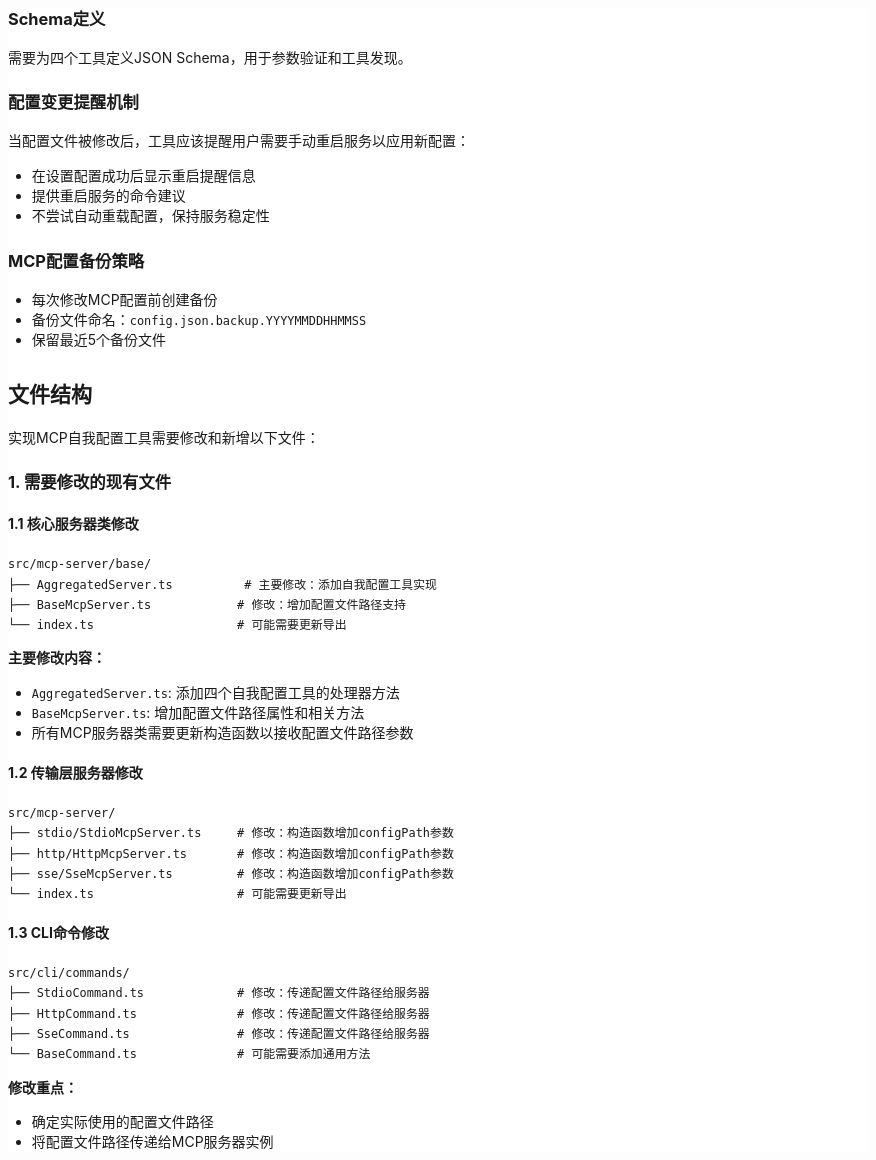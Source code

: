 ### Schema定义
需要为四个工具定义JSON Schema，用于参数验证和工具发现。

### 配置变更提醒机制
当配置文件被修改后，工具应该提醒用户需要手动重启服务以应用新配置：
- 在设置配置成功后显示重启提醒信息
- 提供重启服务的命令建议
- 不尝试自动重载配置，保持服务稳定性

### MCP配置备份策略
- 每次修改MCP配置前创建备份
- 备份文件命名：`config.json.backup.YYYYMMDDHHMMSS`
- 保留最近5个备份文件

## 文件结构

实现MCP自我配置工具需要修改和新增以下文件：

### 1. 需要修改的现有文件

#### 1.1 核心服务器类修改
```
src/mcp-server/base/
├── AggregatedServer.ts          # 主要修改：添加自我配置工具实现
├── BaseMcpServer.ts            # 修改：增加配置文件路径支持
└── index.ts                    # 可能需要更新导出
```

**主要修改内容：**
- `AggregatedServer.ts`: 添加四个自我配置工具的处理器方法
- `BaseMcpServer.ts`: 增加配置文件路径属性和相关方法
- 所有MCP服务器类需要更新构造函数以接收配置文件路径参数

#### 1.2 传输层服务器修改
```
src/mcp-server/
├── stdio/StdioMcpServer.ts     # 修改：构造函数增加configPath参数
├── http/HttpMcpServer.ts       # 修改：构造函数增加configPath参数
├── sse/SseMcpServer.ts         # 修改：构造函数增加configPath参数
└── index.ts                    # 可能需要更新导出
```

#### 1.3 CLI命令修改
```
src/cli/commands/
├── StdioCommand.ts             # 修改：传递配置文件路径给服务器
├── HttpCommand.ts              # 修改：传递配置文件路径给服务器
├── SseCommand.ts               # 修改：传递配置文件路径给服务器
└── BaseCommand.ts              # 可能需要添加通用方法
```

**修改重点：**
- 确定实际使用的配置文件路径
- 将配置文件路径传递给MCP服务器实例

